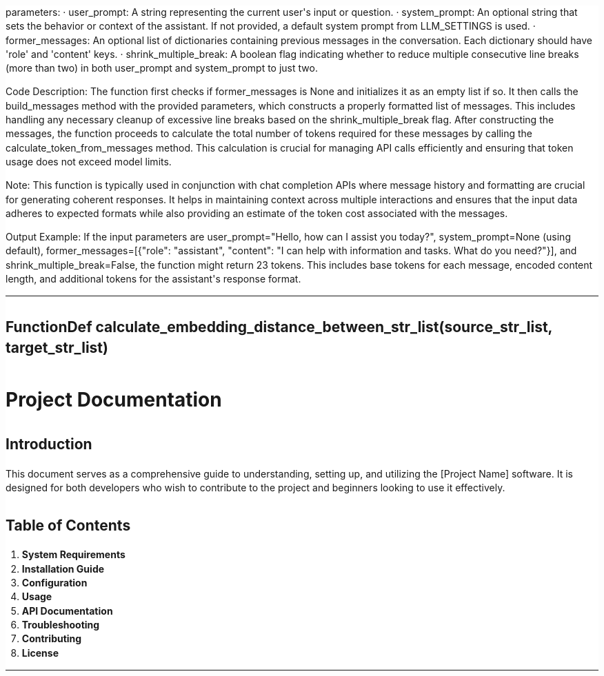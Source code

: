 parameters:
· user_prompt: A string representing the current user's input or question.
· system_prompt: An optional string that sets the behavior or context of the assistant. If not provided, a default system prompt from LLM_SETTINGS is used.
· former_messages: An optional list of dictionaries containing previous messages in the conversation. Each dictionary should have 'role' and 'content' keys.
· shrink_multiple_break: A boolean flag indicating whether to reduce multiple consecutive line breaks (more than two) in both user_prompt and system_prompt to just two.

Code Description: The function first checks if former_messages is None and initializes it as an empty list if so. It then calls the build_messages method with the provided parameters, which constructs a properly formatted list of messages. This includes handling any necessary cleanup of excessive line breaks based on the shrink_multiple_break flag. After constructing the messages, the function proceeds to calculate the total number of tokens required for these messages by calling the calculate_token_from_messages method. This calculation is crucial for managing API calls efficiently and ensuring that token usage does not exceed model limits.

Note: This function is typically used in conjunction with chat completion APIs where message history and formatting are crucial for generating coherent responses. It helps in maintaining context across multiple interactions and ensures that the input data adheres to expected formats while also providing an estimate of the token cost associated with the messages.

Output Example: If the input parameters are user_prompt="Hello, how can I assist you today?", system_prompt=None (using default), former_messages=[{"role": "assistant", "content": "I can help with information and tasks. What do you need?"}], and shrink_multiple_break=False, the function might return 23 tokens. This includes base tokens for each message, encoded content length, and additional tokens for the assistant's response format.
***
## FunctionDef calculate_embedding_distance_between_str_list(source_str_list, target_str_list)
# Project Documentation

## Introduction

This document serves as a comprehensive guide to understanding, setting up, and utilizing the [Project Name] software. It is designed for both developers who wish to contribute to the project and beginners looking to use it effectively.

## Table of Contents

1. **System Requirements**
2. **Installation Guide**
3. **Configuration**
4. **Usage**
5. **API Documentation**
6. **Troubleshooting**
7. **Contributing**
8. **License**

---
